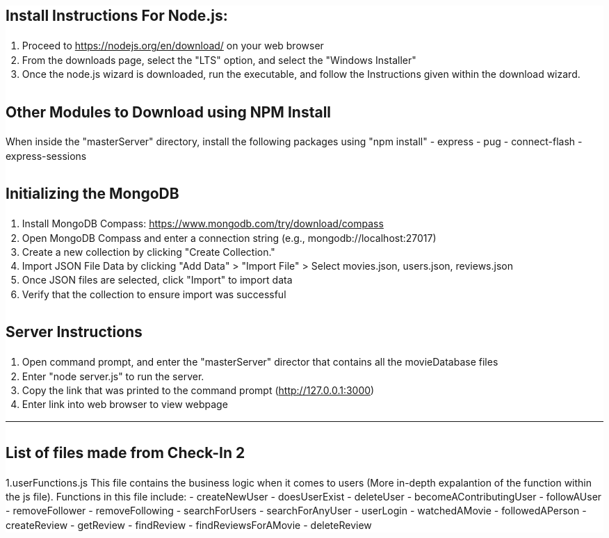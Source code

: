 Install Instructions For Node.js:
---------------------------------
  1. Proceed to https://nodejs.org/en/download/ on your web browser
  2. From the downloads page, select the "LTS" option, and select the "Windows Installer"
  3. Once the node.js wizard is downloaded, run the executable, and follow the Instructions given within the download wizard. 

Other Modules to Download using NPM Install
-------------------------------------------
  When inside the "masterServer" directory, install the following packages using "npm install"
    - express
    - pug
    - connect-flash
    - express-sessions

Initializing the MongoDB
------------------------
  1. Install MongoDB Compass: https://www.mongodb.com/try/download/compass
  2. Open MongoDB Compass and enter a connection string (e.g., mongodb://localhost:27017)
  3. Create a new collection by clicking "Create Collection."
  4. Import JSON File Data by clicking "Add Data" > "Import File" > Select movies.json, users.json, reviews.json
  5. Once JSON files are selected, click "Import" to import data
  6. Verify that the collection to ensure import was successful


Server Instructions
-------------------
  1. Open command prompt, and enter the "masterServer" director that contains all the movieDatabase files
  2. Enter "node server.js" to run the server. 
  3. Copy the link that was printed to the command prompt (http://127.0.0.1:3000)
  4. Enter link into web browser to view webpage



--------------------------------------------------------------------------------------------------------------------------------------------------------
List of files made from Check-In 2
--------------------------------------------------------------------------------------------------------------------------------------------------------

1.userFunctions.js
  This file contains the business logic when it comes to users (More in-depth expalantion of the function within the js file). 
  Functions in this file include: 
    - createNewUser
    - doesUserExist
    - deleteUser
    - becomeAContributingUser
    - followAUser
    - removeFollower
    - removeFollowing
    - searchForUsers
    - searchForAnyUser
    - userLogin
    - watchedAMovie
    - followedAPerson
    - createReview
    - getReview
    - findReview
    - findReviewsForAMovie
    - deleteReview
